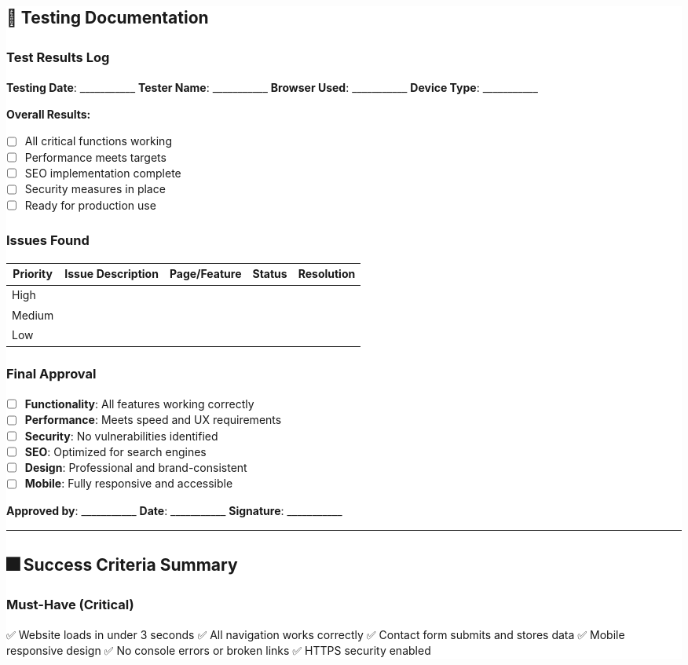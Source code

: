 ## 📁 Testing Documentation

### Test Results Log

**Testing Date**: ___________
**Tester Name**: ___________
**Browser Used**: ___________
**Device Type**: ___________

**Overall Results:**
- [ ] All critical functions working
- [ ] Performance meets targets
- [ ] SEO implementation complete
- [ ] Security measures in place
- [ ] Ready for production use

### Issues Found

| Priority | Issue Description | Page/Feature | Status | Resolution |
|----------|------------------|--------------|--------|-----------|
| High     |                  |              |        |            |
| Medium   |                  |              |        |            |
| Low      |                  |              |        |            |

### Final Approval

- [ ] **Functionality**: All features working correctly
- [ ] **Performance**: Meets speed and UX requirements
- [ ] **Security**: No vulnerabilities identified
- [ ] **SEO**: Optimized for search engines
- [ ] **Design**: Professional and brand-consistent
- [ ] **Mobile**: Fully responsive and accessible

**Approved by**: ___________
**Date**: ___________
**Signature**: ___________

---

## 🎆 Success Criteria Summary

### Must-Have (Critical)
✅ Website loads in under 3 seconds
✅ All navigation works correctly
✅ Contact form submits and stores data
✅ Mobile responsive design
✅ No console errors or broken links
✅ HTTPS security enabled
